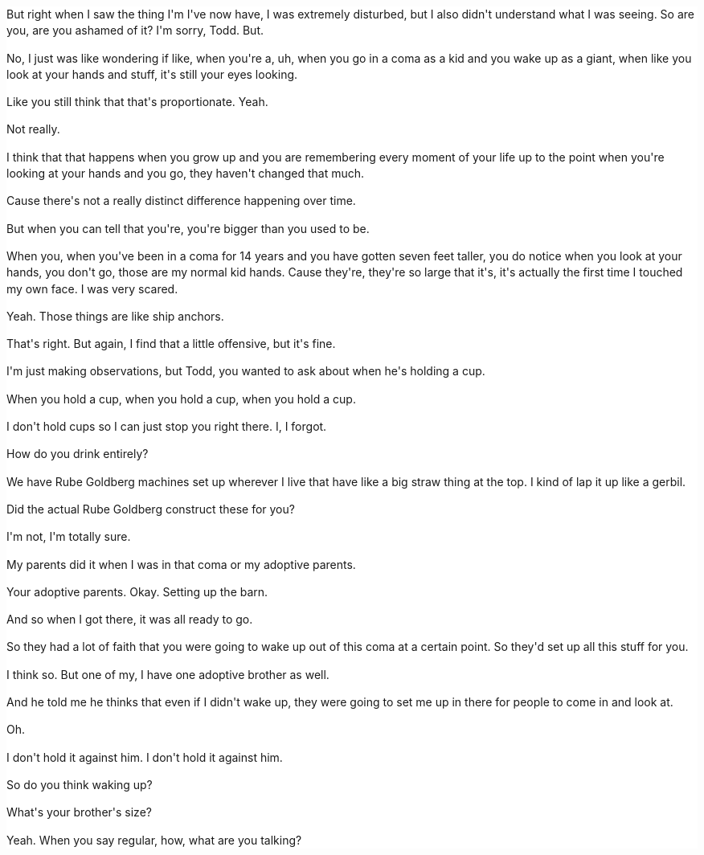 But right when I saw the thing I'm I've now have, I was extremely disturbed, but I also didn't understand what I was seeing. So are you, are you ashamed of it? I'm sorry, Todd. But.

No, I just was like wondering if like, when you're a, uh, when you go in a coma as a kid and you wake up as a giant, when like you look at your hands and stuff, it's still your eyes looking.

Like you still think that that's proportionate. Yeah.

Not really.

I think that that happens when you grow up and you are remembering every moment of your life up to the point when you're looking at your hands and you go, they haven't changed that much.

Cause there's not a really distinct difference happening over time.

But when you can tell that you're, you're bigger than you used to be.

When you, when you've been in a coma for 14 years and you have gotten seven feet taller, you do notice when you look at your hands, you don't go, those are my normal kid hands. Cause they're, they're so large that it's, it's actually the first time I touched my own face. I was very scared.

Yeah. Those things are like ship anchors.

That's right. But again, I find that a little offensive, but it's fine.

I'm just making observations, but Todd, you wanted to ask about when he's holding a cup.

When you hold a cup, when you hold a cup, when you hold a cup.

I don't hold cups so I can just stop you right there. I, I forgot.

How do you drink entirely?

We have Rube Goldberg machines set up wherever I live that have like a big straw thing at the top. I kind of lap it up like a gerbil.

Did the actual Rube Goldberg construct these for you?

I'm not, I'm totally sure.

My parents did it when I was in that coma or my adoptive parents.

Your adoptive parents. Okay. Setting up the barn.

And so when I got there, it was all ready to go.

So they had a lot of faith that you were going to wake up out of this coma at a certain point. So they'd set up all this stuff for you.

I think so. But one of my, I have one adoptive brother as well.

And he told me he thinks that even if I didn't wake up, they were going to set me up in there for people to come in and look at.

Oh.

I don't hold it against him. I don't hold it against him.

So do you think waking up?

What's your brother's size?

Yeah. When you say regular, how, what are you talking?
